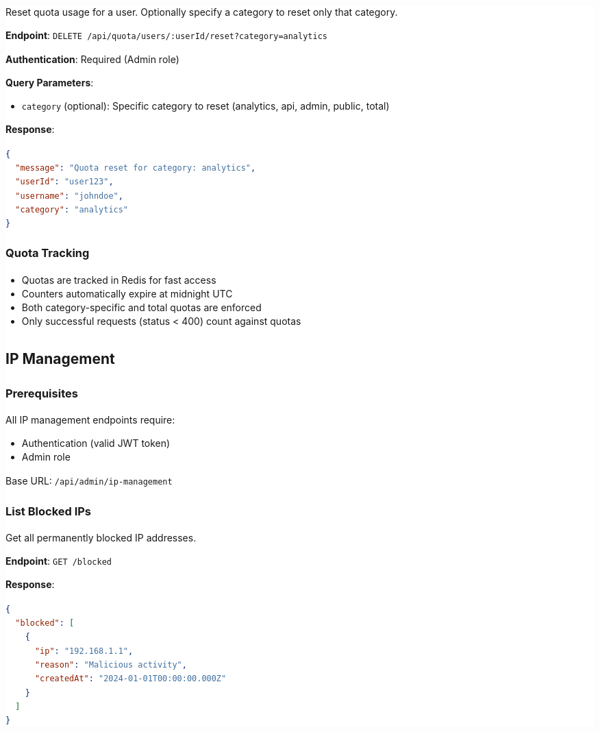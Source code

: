 Reset quota usage for a user. Optionally specify a category to reset only that category.

**Endpoint**: `DELETE /api/quota/users/:userId/reset?category=analytics`

**Authentication**: Required (Admin role)

**Query Parameters**:
- `category` (optional): Specific category to reset (analytics, api, admin, public, total)

**Response**:
```json
{
  "message": "Quota reset for category: analytics",
  "userId": "user123",
  "username": "johndoe",
  "category": "analytics"
}
```

### Quota Tracking

- Quotas are tracked in Redis for fast access
- Counters automatically expire at midnight UTC
- Both category-specific and total quotas are enforced
- Only successful requests (status < 400) count against quotas

## IP Management

### Prerequisites

All IP management endpoints require:
- Authentication (valid JWT token)
- Admin role

Base URL: `/api/admin/ip-management`

### List Blocked IPs

Get all permanently blocked IP addresses.

**Endpoint**: `GET /blocked`

**Response**:
```json
{
  "blocked": [
    {
      "ip": "192.168.1.1",
      "reason": "Malicious activity",
      "createdAt": "2024-01-01T00:00:00.000Z"
    }
  ]
}
```
